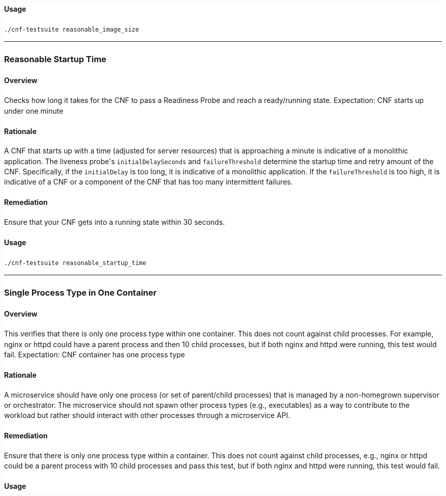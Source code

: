 #### Usage

`./cnf-testsuite reasonable_image_size`

----------

### Reasonable Startup Time

#### Overview

Checks how long it takes for the CNF to pass a Readiness Probe and reach a ready/running state.
Expectation: CNF starts up under one minute

#### Rationale

A CNF that starts up with a time (adjusted for server resources) that is approaching a minute is indicative of a monolithic application. The liveness probe's `initialDelaySeconds` and `failureThreshold` determine the startup time and retry amount of the CNF. Specifically, if the `initialDelay` is too long, it is indicative of a monolithic application. If the `failureThreshold` is too high, it is indicative of a CNF or a component of the CNF that has too many intermittent failures.

#### Remediation

Ensure that your CNF gets into a running state within 30 seconds.

#### Usage

`./cnf-testsuite reasonable_startup_time`

----------

### Single Process Type in One Container

#### Overview

This verifies that there is only one process type within one container. This does not count against child processes. For example, nginx or httpd could have a parent process and then 10 child processes, but if both nginx and httpd were running, this test would fail.
Expectation: CNF container has one process type

#### Rationale

A microservice should have only one process (or set of parent/child processes) that is managed by a non-homegrown supervisor or orchestrator. The microservice should not spawn other process types (e.g., executables) as a way to contribute to the workload but rather should interact with other processes through a microservice API.

#### Remediation

Ensure that there is only one process type within a container. This does not count against child processes, e.g., nginx or httpd could be a parent process with 10 child processes and pass this test, but if both nginx and httpd were running, this test would fail.

#### Usage

